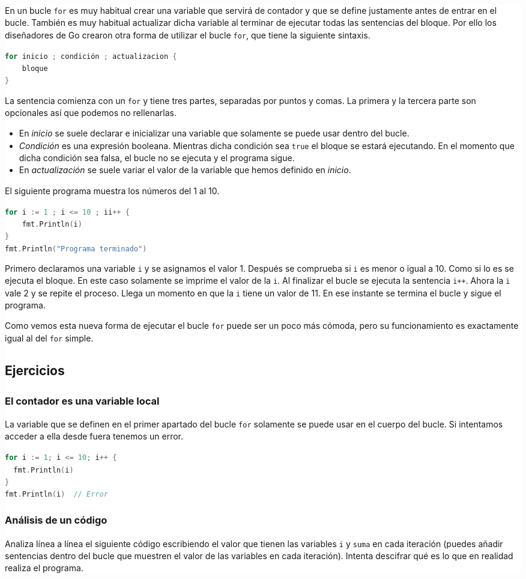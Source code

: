 En un bucle `for` es muy habitual crear una variable que servirá de contador y que se define justamente antes de entrar en el bucle. También es muy habitual actualizar dicha variable al terminar de ejecutar todas las sentencias del bloque. Por ello los diseñadores de Go crearon otra forma de utilizar el bucle `for`, que tiene la siguiente sintaxis.

```go
for inicio ; condición ; actualizacion {
	bloque
}
```

La sentencia comienza con un `for` y tiene tres partes, separadas por puntos y comas. La primera y la tercera parte son opcionales así que podemos no rellenarlas.

* En *inicio* se suele declarar e inicializar una variable que solamente se puede usar dentro del bucle.
* *Condición* es una expresión booleana. Mientras dicha  condición sea `true` el bloque se estará ejecutando. En el momento que dicha condición sea falsa, el bucle no se ejecuta y el programa sigue.
* En *actualización* se suele variar el valor de la variable que hemos definido en *inicio*.

El siguiente programa muestra los números del 1 al 10.

```go
for i := 1 ; i <= 10 ; ii++ {
	fmt.Println(i)
}
fmt.Println("Programa terminado")
```

Primero declaramos una variable `i` y se asignamos el valor 1. Después se comprueba si `i` es menor o igual a 10. Como si lo es se ejecuta el bloque. En este caso solamente se imprime el valor de la `i`. Al finalizar el bucle se ejecuta la sentencia `i++`.  Ahora la `i` vale 2 y se repite el proceso. Llega un momento en que la `i` tiene un valor de 11. En ese instante se termina el bucle y sigue el programa.

Como vemos esta nueva forma de ejecutar el bucle `for` puede ser un poco más cómoda, pero su funcionamiento es exactamente igual al del `for` simple.

## Ejercicios

### El contador es una variable local

La variable que se definen en el primer apartado del bucle `for` solamente se puede usar en el cuerpo del bucle. Si intentamos acceder a ella desde fuera tenemos un error.

```go
for i := 1; i <= 10; i++ {
  fmt.Println(i)
}
fmt.Println(i)  // Error
```


### Análisis de un código

Analiza línea a línea el siguiente código escribiendo el valor que tienen las variables `i` y `suma` en cada iteración (puedes añadir sentencias dentro del bucle que muestren el valor de las variables en cada iteración). Intenta descifrar qué es lo que en realidad realiza el programa.
